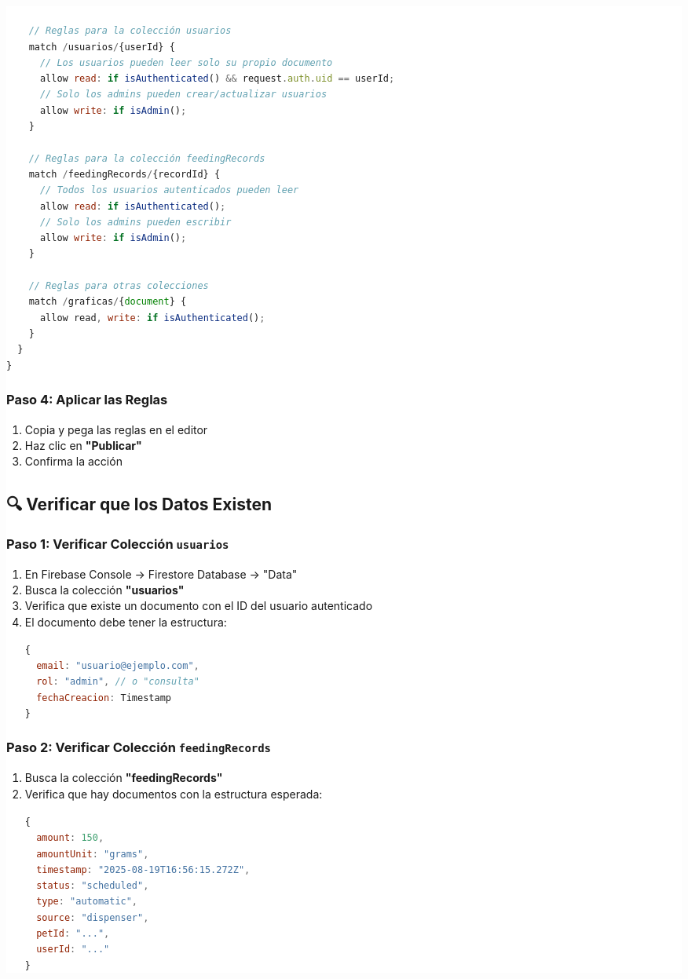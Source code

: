 ```javascript
    
    // Reglas para la colección usuarios
    match /usuarios/{userId} {
      // Los usuarios pueden leer solo su propio documento
      allow read: if isAuthenticated() && request.auth.uid == userId;
      // Solo los admins pueden crear/actualizar usuarios
      allow write: if isAdmin();
    }
    
    // Reglas para la colección feedingRecords
    match /feedingRecords/{recordId} {
      // Todos los usuarios autenticados pueden leer
      allow read: if isAuthenticated();
      // Solo los admins pueden escribir
      allow write: if isAdmin();
    }
    
    // Reglas para otras colecciones
    match /graficas/{document} {
      allow read, write: if isAuthenticated();
    }
  }
}
```

### Paso 4: Aplicar las Reglas

1. Copia y pega las reglas en el editor
2. Haz clic en **"Publicar"**
3. Confirma la acción

## 🔍 **Verificar que los Datos Existen**

### Paso 1: Verificar Colección `usuarios`
1. En Firebase Console → Firestore Database → "Data"
2. Busca la colección **"usuarios"**
3. Verifica que existe un documento con el ID del usuario autenticado
4. El documento debe tener la estructura:
   ```javascript
   {
     email: "usuario@ejemplo.com",
     rol: "admin", // o "consulta"
     fechaCreacion: Timestamp
   }
   ```

### Paso 2: Verificar Colección `feedingRecords`
1. Busca la colección **"feedingRecords"**
2. Verifica que hay documentos con la estructura esperada:
   ```javascript
   {
     amount: 150,
     amountUnit: "grams",
     timestamp: "2025-08-19T16:56:15.272Z",
     status: "scheduled",
     type: "automatic",
     source: "dispenser",
     petId: "...",
     userId: "..."
   }
   ```
